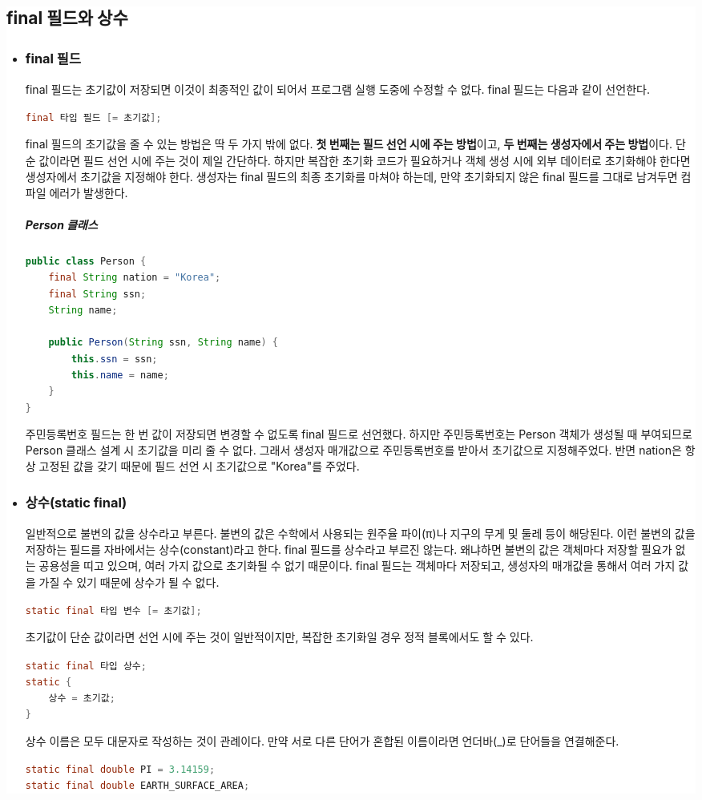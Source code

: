 
## final 필드와 상수

- ### final 필드

  final 필드는 초기값이 저장되면 이것이 최종적인 값이 되어서 프로그램 실행 도중에 수정할 수 없다. final 필드는 다음과 같이 선언한다.

  ```java
  final 타입 필드 [= 초기값];
  ```

  final 필드의 초기값을 줄 수 있는 방법은 딱 두 가지 밖에 없다. **첫 번째는 필드 선언 시에 주는 방법**이고, **두 번째는 생성자에서 주는 방법**이다. 단순 값이라면 필드 선언 시에 주는 것이 제일 간단하다. 하지만 복잡한 초기화 코드가 필요하거나 객체 생성 시에 외부 데이터로 초기화해야 한다면 생성자에서 초기값을 지정해야 한다. 생성자는 final 필드의 최종 초기화를 마쳐야 하는데, 만약 초기화되지 않은 final 필드를 그대로 남겨두면 컴파일 에러가 발생한다.

  ##### Person 클래스

  ```java
  public class Person {
      final String nation = "Korea";
      final String ssn;
      String name;
      
      public Person(String ssn, String name) {
          this.ssn = ssn;
          this.name = name;
      }
  }
  ```

  주민등록번호 필드는 한 번 값이 저장되면 변경할 수 없도록 final 필드로 선언했다. 하지만 주민등록번호는 Person 객체가 생성될 때 부여되므로 Person 클래스 설계 시 초기값을 미리 줄 수 없다. 그래서 생성자 매개값으로 주민등록번호를 받아서 초기값으로 지정해주었다. 반면 nation은 항상 고정된 값을 갖기 때문에 필드 선언 시 초기값으로 "Korea"를 주었다.

- ### 상수(static final)

  일반적으로 불변의 값을 상수라고 부른다. 불변의 값은 수학에서 사용되는 원주율 파이(π)나 지구의 무게 및 둘레 등이 해당된다. 이런 불변의 값을 저장하는 필드를 자바에서는 상수(constant)라고 한다. final 필드를 상수라고 부르진 않는다. 왜냐하면 불변의 값은 객체마다 저장할 필요가 없는 공용성을 띠고 있으며, 여러 가지 값으로 초기화될 수 없기 때문이다. final 필드는 객체마다 저장되고, 생성자의 매개값을 통해서 여러 가지 값을 가질 수 있기 때문에 상수가 될 수 없다.

  ```java
  static final 타입 변수 [= 초기값];
  ```

  초기값이 단순 값이라면 선언 시에 주는 것이 일반적이지만, 복잡한 초기화일 경우 정적 블록에서도 할 수 있다.

  ```java
  static final 타입 상수;
  static {
      상수 = 초기값;
  }
  ```

  상수 이름은 모두 대문자로 작성하는 것이 관례이다. 만약 서로 다른 단어가 혼합된 이름이라면 언더바(_)로 단어들을 연결해준다.

  ```java
  static final double PI = 3.14159;
  static final double EARTH_SURFACE_AREA;
  ```
